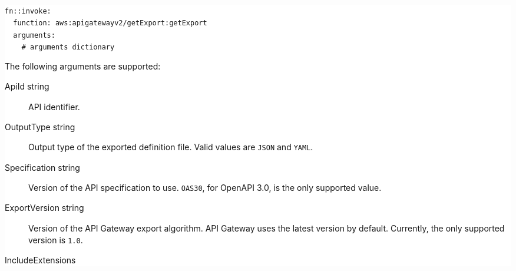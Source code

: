 
<div>
<pulumi-choosable type="language" values="yaml">
<div class="highlight"><pre class="chroma"><code class="language-yaml" data-lang="yaml"><span class="k">fn::invoke:</span>
<span class="k">&nbsp;&nbsp;function:</span> aws:apigatewayv2/getExport:getExport
<span class="k">&nbsp;&nbsp;arguments:</span>
<span class="c">&nbsp;&nbsp;&nbsp;&nbsp;# arguments dictionary</span></code></pre></div>
</pulumi-choosable>
</div>



The following arguments are supported:


<div>
<pulumi-choosable type="language" values="csharp">
<dl class="resources-properties"><dt class="property-required"
            title="Required">
        <span id="apiid_csharp">
<a data-swiftype-name="resource-property" data-swiftype-type="text" href="#apiid_csharp" style="color: inherit; text-decoration: inherit;">Api<wbr>Id</a>
</span>
        <span class="property-indicator"></span>
        <span class="property-type">string</span>
    </dt>
    <dd><p>API identifier.</p>
</dd><dt class="property-required"
            title="Required">
        <span id="outputtype_csharp">
<a data-swiftype-name="resource-property" data-swiftype-type="text" href="#outputtype_csharp" style="color: inherit; text-decoration: inherit;">Output<wbr>Type</a>
</span>
        <span class="property-indicator"></span>
        <span class="property-type">string</span>
    </dt>
    <dd><p>Output type of the exported definition file. Valid values are <code>JSON</code> and <code>YAML</code>.</p>
</dd><dt class="property-required"
            title="Required">
        <span id="specification_csharp">
<a data-swiftype-name="resource-property" data-swiftype-type="text" href="#specification_csharp" style="color: inherit; text-decoration: inherit;">Specification</a>
</span>
        <span class="property-indicator"></span>
        <span class="property-type">string</span>
    </dt>
    <dd><p>Version of the API specification to use. <code>OAS30</code>, for OpenAPI 3.0, is the only supported value.</p>
</dd><dt class="property-optional"
            title="Optional">
        <span id="exportversion_csharp">
<a data-swiftype-name="resource-property" data-swiftype-type="text" href="#exportversion_csharp" style="color: inherit; text-decoration: inherit;">Export<wbr>Version</a>
</span>
        <span class="property-indicator"></span>
        <span class="property-type">string</span>
    </dt>
    <dd><p>Version of the API Gateway export algorithm. API Gateway uses the latest version by default. Currently, the only supported version is <code>1.0</code>.</p>
</dd><dt class="property-optional"
            title="Optional">
        <span id="includeextensions_csharp">
<a data-swiftype-name="resource-property" data-swiftype-type="text" href="#includeextensions_csharp" style="color: inherit; text-decoration: inherit;">Include<wbr>Extensions</a>